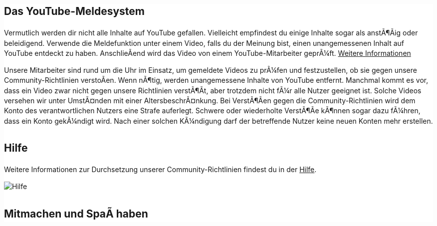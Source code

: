 













## Das YouTube-Meldesystem




 Vermutlich werden dir nicht alle Inhalte auf YouTube gefallen. Vielleicht
 empfindest du einige Inhalte sogar als anstÃ¶Ãig oder beleidigend. Verwende
 die Meldefunktion unter einem Video, falls du der Meinung bist, einen
 unangemessenen Inhalt auf YouTube entdeckt zu haben. AnschlieÃend wird das
 Video von einem YouTube-Mitarbeiter geprÃ¼ft. [Weitere Informationen](https://support.google.com/youtube/answer/2802027)




 Unsere Mitarbeiter sind rund um die Uhr im Einsatz, um gemeldete Videos zu
 prÃ¼fen und festzustellen, ob sie gegen unsere Community-Richtlinien
 verstoÃen. Wenn nÃ¶tig, werden unangemessene Inhalte von YouTube entfernt.
 Manchmal kommt es vor, dass ein Video zwar nicht gegen unsere Richtlinien
 verstÃ¶Ãt, aber trotzdem nicht fÃ¼r alle Nutzer geeignet ist. Solche Videos
 versehen wir unter UmstÃ¤nden mit einer AltersbeschrÃ¤nkung. Bei VerstÃ¶Ãen
 gegen die Community-Richtlinien wird dem Konto des verantwortlichen Nutzers
 eine Strafe auferlegt. Schwere oder wiederholte VerstÃ¶Ãe kÃ¶nnen sogar dazu
 fÃ¼hren, dass ein Konto gekÃ¼ndigt wird. Nach einer solchen KÃ¼ndigung darf der
 betreffende Nutzer keine neuen Konten mehr erstellen.
 







## Hilfe




 Weitere Informationen zur Durchsetzung unserer Community-Richtlinien findest
 du in der [Hilfe](https://support.google.com/youtube/answer/92486).
 



![Hilfe](/yt/policyandsafety/media/image/yt-policyandsafety-communityguidelines-help.png)



## Mitmachen und SpaÃ haben




